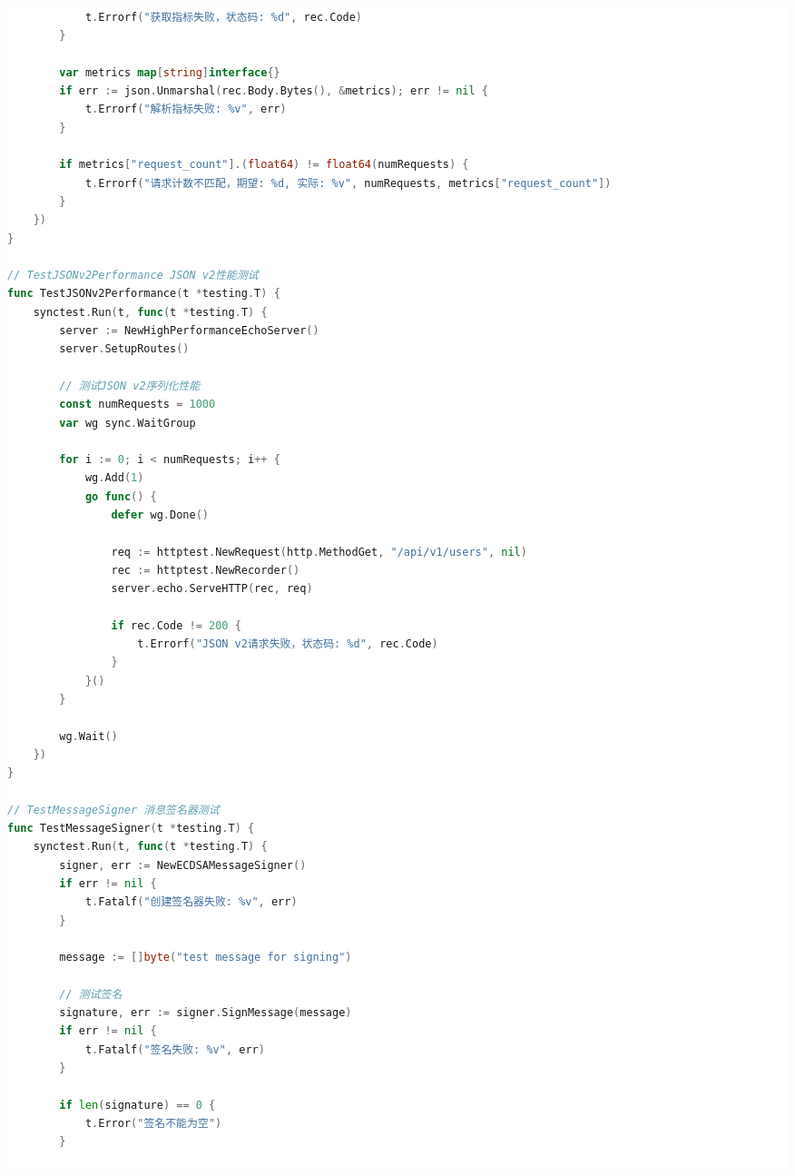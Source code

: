 ```go
            t.Errorf("获取指标失败，状态码: %d", rec.Code)
        }
        
        var metrics map[string]interface{}
        if err := json.Unmarshal(rec.Body.Bytes(), &metrics); err != nil {
            t.Errorf("解析指标失败: %v", err)
        }
        
        if metrics["request_count"].(float64) != float64(numRequests) {
            t.Errorf("请求计数不匹配，期望: %d, 实际: %v", numRequests, metrics["request_count"])
        }
    })
}

// TestJSONv2Performance JSON v2性能测试
func TestJSONv2Performance(t *testing.T) {
    synctest.Run(t, func(t *testing.T) {
        server := NewHighPerformanceEchoServer()
        server.SetupRoutes()
        
        // 测试JSON v2序列化性能
        const numRequests = 1000
        var wg sync.WaitGroup
        
        for i := 0; i < numRequests; i++ {
            wg.Add(1)
            go func() {
                defer wg.Done()
                
                req := httptest.NewRequest(http.MethodGet, "/api/v1/users", nil)
                rec := httptest.NewRecorder()
                server.echo.ServeHTTP(rec, req)
                
                if rec.Code != 200 {
                    t.Errorf("JSON v2请求失败，状态码: %d", rec.Code)
                }
            }()
        }
        
        wg.Wait()
    })
}

// TestMessageSigner 消息签名器测试
func TestMessageSigner(t *testing.T) {
    synctest.Run(t, func(t *testing.T) {
        signer, err := NewECDSAMessageSigner()
        if err != nil {
            t.Fatalf("创建签名器失败: %v", err)
        }
        
        message := []byte("test message for signing")
        
        // 测试签名
        signature, err := signer.SignMessage(message)
        if err != nil {
            t.Fatalf("签名失败: %v", err)
        }
        
        if len(signature) == 0 {
            t.Error("签名不能为空")
        }
        
```